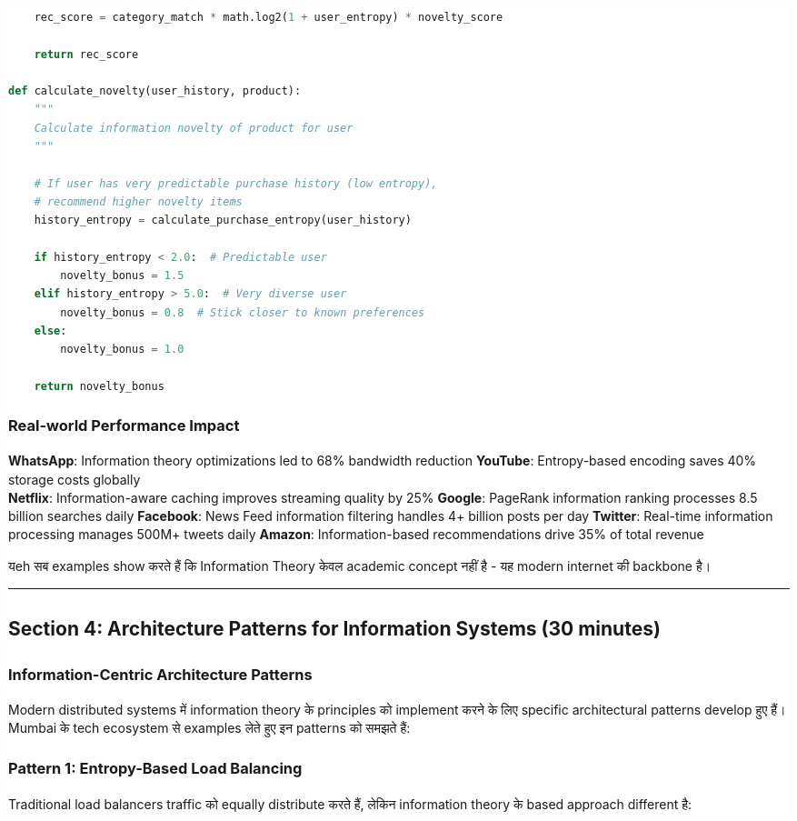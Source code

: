 ```python
    rec_score = category_match * math.log2(1 + user_entropy) * novelty_score
    
    return rec_score

def calculate_novelty(user_history, product):
    """
    Calculate information novelty of product for user
    """
    
    # If user has very predictable purchase history (low entropy),
    # recommend higher novelty items
    history_entropy = calculate_purchase_entropy(user_history)
    
    if history_entropy < 2.0:  # Predictable user
        novelty_bonus = 1.5
    elif history_entropy > 5.0:  # Very diverse user
        novelty_bonus = 0.8  # Stick closer to known preferences
    else:
        novelty_bonus = 1.0
    
    return novelty_bonus
```

### Real-world Performance Impact

**WhatsApp**: Information theory optimizations led to 68% bandwidth reduction
**YouTube**: Entropy-based encoding saves 40% storage costs globally  
**Netflix**: Information-aware caching improves streaming quality by 25%
**Google**: PageRank information ranking processes 8.5 billion searches daily
**Facebook**: News Feed information filtering handles 4+ billion posts per day
**Twitter**: Real-time information processing manages 500M+ tweets daily
**Amazon**: Information-based recommendations drive 35% of total revenue

यeh सब examples show करते हैं कि Information Theory केवल academic concept नहीं है - यह modern internet की backbone है।

---

## Section 4: Architecture Patterns for Information Systems (30 minutes)

### Information-Centric Architecture Patterns

Modern distributed systems में information theory के principles को implement करने के लिए specific architectural patterns develop हुए हैं। Mumbai के tech ecosystem से examples लेते हुए इन patterns को समझते हैं:

### Pattern 1: Entropy-Based Load Balancing

Traditional load balancers traffic को equally distribute करते हैं, लेकिन information theory के based approach different है:
